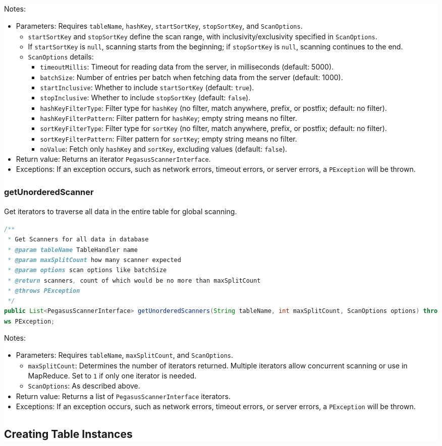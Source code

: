 ```java
```

Notes:

* Parameters: Requires `tableName`, `hashKey`, `startSortKey`, `stopSortKey`, and `ScanOptions`.
  * `startSortKey` and `stopSortKey` define the scan range, with inclusivity/exclusivity specified in `ScanOptions`.
  * If `startSortKey` is `null`, scanning starts from the beginning; if `stopSortKey` is `null`, scanning continues to the end.
  * `ScanOptions` details:
    * `timeoutMillis`: Timeout for reading data from the server, in milliseconds (default: 5000).
    * `batchSize`: Number of entries per batch when fetching data from the server (default: 1000).
    * `startInclusive`: Whether to include `startSortKey` (default: `true`).
    * `stopInclusive`: Whether to include `stopSortKey` (default: `false`).
    * `hashKeyFilterType`: Filter type for `hashKey` (no filter, match anywhere, prefix, or postfix; default: no filter).
    * `hashKeyFilterPattern`: Filter pattern for `hashKey`; empty string means no filter.
    * `sortKeyFilterType`: Filter type for `sortKey` (no filter, match anywhere, prefix, or postfix; default: no filter).
    * `sortKeyFilterPattern`: Filter pattern for `sortKey`; empty string means no filter.
    * `noValue`: Fetch only `hashKey` and `sortKey`, excluding values (default: `false`).
* Return value: Returns an iterator `PegasusScannerInterface`.
* Exceptions: If an exception occurs, such as network errors, timeout errors, or server errors, a `PException` will be thrown.

### getUnorderedScanner

Get iterators to traverse all data in the entire table for global scanning.

```java
/**
 * Get Scanners for all data in database
 * @param tableName TableHandler name
 * @param maxSplitCount how many scanner expected
 * @param options scan options like batchSize
 * @return scanners, count of which would be no more than maxSplitCount
 * @throws PException
 */
public List<PegasusScannerInterface> getUnorderedScanners(String tableName, int maxSplitCount, ScanOptions options) throws PException;
```

Notes:

* Parameters: Requires `tableName`, `maxSplitCount`, and `ScanOptions`.
  * `maxSplitCount`: Determines the number of iterators returned. Multiple iterators allow concurrent scanning or use in MapReduce. Set to `1` if only one iterator is needed.
  * `ScanOptions`: As described above.
* Return value: Returns a list of `PegasusScannerInterface` iterators.
* Exceptions: If an exception occurs, such as network errors, timeout errors, or server errors, a `PException` will be thrown.



## Creating Table Instances
